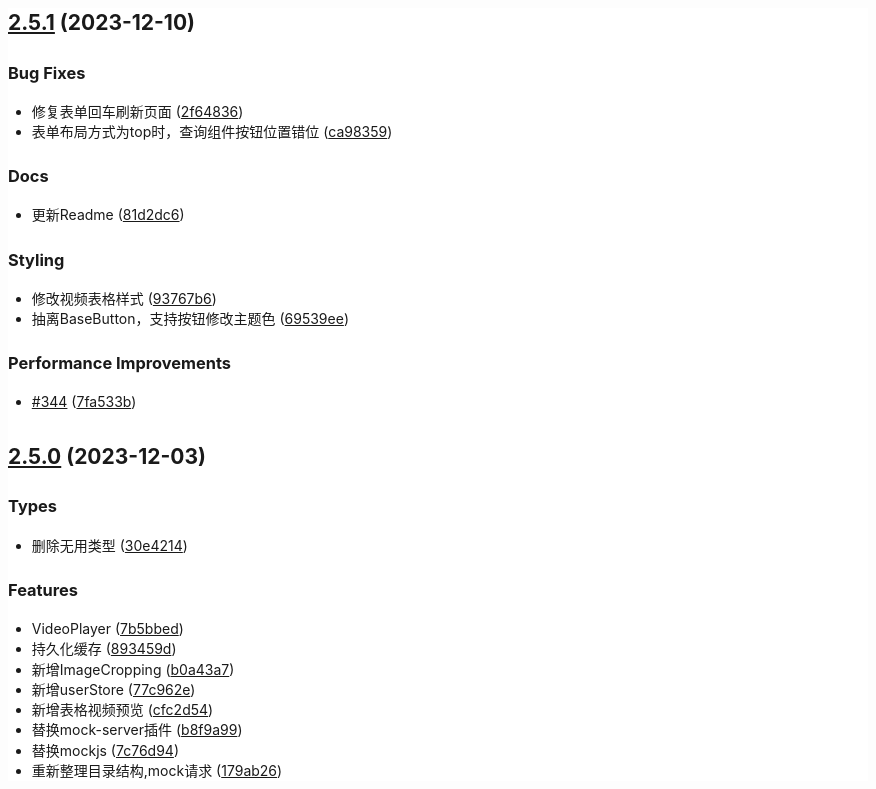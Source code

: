 ## [2.5.1](https://github.com/kailong321200875/vue-element-plus-admin/compare/v2.5.0...v2.5.1) (2023-12-10)


### Bug Fixes

* 修复表单回车刷新页面 ([2f64836](https://github.com/kailong321200875/vue-element-plus-admin/commit/2f6483652b5d130057b4422b0f3350542b4b4b1d))
* 表单布局方式为top时，查询组件按钮位置错位 ([ca98359](https://github.com/kailong321200875/vue-element-plus-admin/commit/ca983590da72cb13392cb8897f4045fbacbc6c8d))


### Docs

* 更新Readme ([81d2dc6](https://github.com/kailong321200875/vue-element-plus-admin/commit/81d2dc6a43df8fd5799461cdafc1b7e6054cf1e1))


### Styling

* 修改视频表格样式 ([93767b6](https://github.com/kailong321200875/vue-element-plus-admin/commit/93767b65aa7c41e28a8a79a82edd2a91d20bd176))
* 抽离BaseButton，支持按钮修改主题色 ([69539ee](https://github.com/kailong321200875/vue-element-plus-admin/commit/69539ee2d34ddfcb83cbfb25e218b94891196e76))


### Performance Improvements

* [#344](https://github.com/kailong321200875/vue-element-plus-admin/issues/344) ([7fa533b](https://github.com/kailong321200875/vue-element-plus-admin/commit/7fa533b8ba0d886c0009b350a3b5fe4b027a9126))

## [2.5.0](https://github.com/kailong321200875/vue-element-plus-admin/compare/v2.4.1...v2.5.0) (2023-12-03)


### Types

* 删除无用类型 ([30e4214](https://github.com/kailong321200875/vue-element-plus-admin/commit/30e421438793b8283a0113ba50eb9aef90cfed4e))


### Features

* VideoPlayer ([7b5bbed](https://github.com/kailong321200875/vue-element-plus-admin/commit/7b5bbedbccf56049ff611005ba17a0f07b07034d))
* 持久化缓存 ([893459d](https://github.com/kailong321200875/vue-element-plus-admin/commit/893459da7cf819b6b94477cd76fdfeeecacc287f))
* 新增ImageCropping ([b0a43a7](https://github.com/kailong321200875/vue-element-plus-admin/commit/b0a43a70e6c93690ba4b0779527316f40297a45d))
* 新增userStore ([77c962e](https://github.com/kailong321200875/vue-element-plus-admin/commit/77c962ea91de68299a01680a7941cf7a73c7e4a7))
* 新增表格视频预览 ([cfc2d54](https://github.com/kailong321200875/vue-element-plus-admin/commit/cfc2d54586e73353295e7b73e2bf39e4e4d03c96))
* 替换mock-server插件 ([b8f9a99](https://github.com/kailong321200875/vue-element-plus-admin/commit/b8f9a9940d5eb3f532421b1b85aeb1f3d9afb4b1))
* 替换mockjs ([7c76d94](https://github.com/kailong321200875/vue-element-plus-admin/commit/7c76d945be8c46b427fe65c728ae0e70ab7a5e91))
* 重新整理目录结构,mock请求 ([179ab26](https://github.com/kailong321200875/vue-element-plus-admin/commit/179ab2672fe7fff55c8a9c55fae22a4b6c362623))

